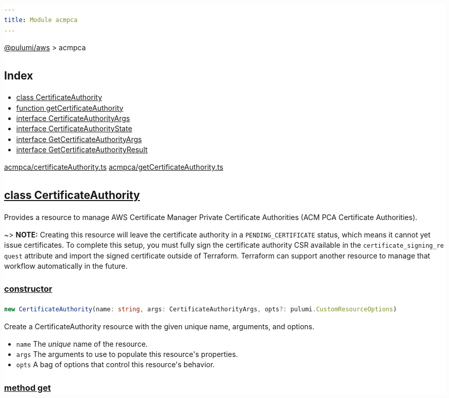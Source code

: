 ```yaml
---
title: Module acmpca
---
```


<a href="../index.html">@pulumi/aws</a> &gt; acmpca

<h2 class="pdoc-module-header">Index</h2>

* <a href="#CertificateAuthority">class CertificateAuthority</a>
* <a href="#getCertificateAuthority">function getCertificateAuthority</a>
* <a href="#CertificateAuthorityArgs">interface CertificateAuthorityArgs</a>
* <a href="#CertificateAuthorityState">interface CertificateAuthorityState</a>
* <a href="#GetCertificateAuthorityArgs">interface GetCertificateAuthorityArgs</a>
* <a href="#GetCertificateAuthorityResult">interface GetCertificateAuthorityResult</a>

<a href="https://github.com/pulumi/pulumi-aws/blob/master/sdk/nodejs/acmpca/certificateAuthority.ts">acmpca/certificateAuthority.ts</a> <a href="https://github.com/pulumi/pulumi-aws/blob/master/sdk/nodejs/acmpca/getCertificateAuthority.ts">acmpca/getCertificateAuthority.ts</a> 


<h2 class="pdoc-module-header" id="CertificateAuthority">
<a class="pdoc-member-name" href="https://github.com/pulumi/pulumi-aws/blob/master/sdk/nodejs/acmpca/certificateAuthority.ts#L14">class CertificateAuthority</a>
</h2>

Provides a resource to manage AWS Certificate Manager Private Certificate Authorities (ACM PCA Certificate Authorities).

~> **NOTE:** Creating this resource will leave the certificate authority in a `PENDING_CERTIFICATE` status, which means it cannot yet issue certificates. To complete this setup, you must fully sign the certificate authority CSR available in the `certificate_signing_request` attribute and import the signed certificate outside of Terraform. Terraform can support another resource to manage that workflow automatically in the future.

<h3 class="pdoc-member-header">
<a class="pdoc-child-name" href="https://github.com/pulumi/pulumi-aws/blob/master/sdk/nodejs/acmpca/certificateAuthority.ts#L78">constructor</a>
</h3>

```typescript
new CertificateAuthority(name: string, args: CertificateAuthorityArgs, opts?: pulumi.CustomResourceOptions)
```


Create a CertificateAuthority resource with the given unique name, arguments, and options.

* `name` The _unique_ name of the resource.
* `args` The arguments to use to populate this resource&#39;s properties.
* `opts` A bag of options that control this resource&#39;s behavior.

<h3 class="pdoc-member-header">
<a class="pdoc-child-name" href="https://github.com/pulumi/pulumi-aws/blob/master/sdk/nodejs/acmpca/certificateAuthority.ts#L23">method get</a>
</h3>
